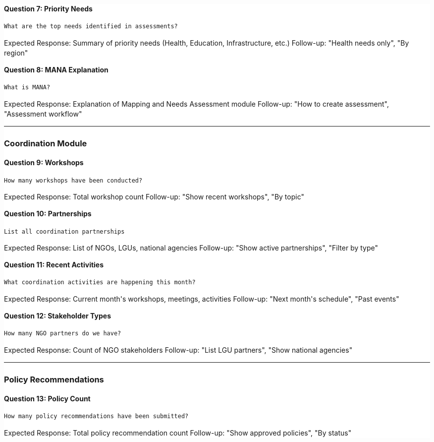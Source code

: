 **Question 7: Priority Needs**
```
What are the top needs identified in assessments?
```
Expected Response: Summary of priority needs (Health, Education, Infrastructure, etc.)
Follow-up: "Health needs only", "By region"

**Question 8: MANA Explanation**
```
What is MANA?
```
Expected Response: Explanation of Mapping and Needs Assessment module
Follow-up: "How to create assessment", "Assessment workflow"

---

### Coordination Module

**Question 9: Workshops**
```
How many workshops have been conducted?
```
Expected Response: Total workshop count
Follow-up: "Show recent workshops", "By topic"

**Question 10: Partnerships**
```
List all coordination partnerships
```
Expected Response: List of NGOs, LGUs, national agencies
Follow-up: "Show active partnerships", "Filter by type"

**Question 11: Recent Activities**
```
What coordination activities are happening this month?
```
Expected Response: Current month's workshops, meetings, activities
Follow-up: "Next month's schedule", "Past events"

**Question 12: Stakeholder Types**
```
How many NGO partners do we have?
```
Expected Response: Count of NGO stakeholders
Follow-up: "List LGU partners", "Show national agencies"

---

### Policy Recommendations

**Question 13: Policy Count**
```
How many policy recommendations have been submitted?
```
Expected Response: Total policy recommendation count
Follow-up: "Show approved policies", "By status"
